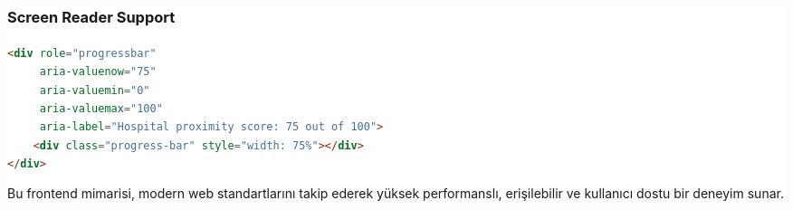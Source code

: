 ### Screen Reader Support
```html
<div role="progressbar" 
     aria-valuenow="75" 
     aria-valuemin="0" 
     aria-valuemax="100"
     aria-label="Hospital proximity score: 75 out of 100">
    <div class="progress-bar" style="width: 75%"></div>
</div>
```

Bu frontend mimarisi, modern web standartlarını takip ederek yüksek performanslı, erişilebilir ve kullanıcı dostu bir deneyim sunar.